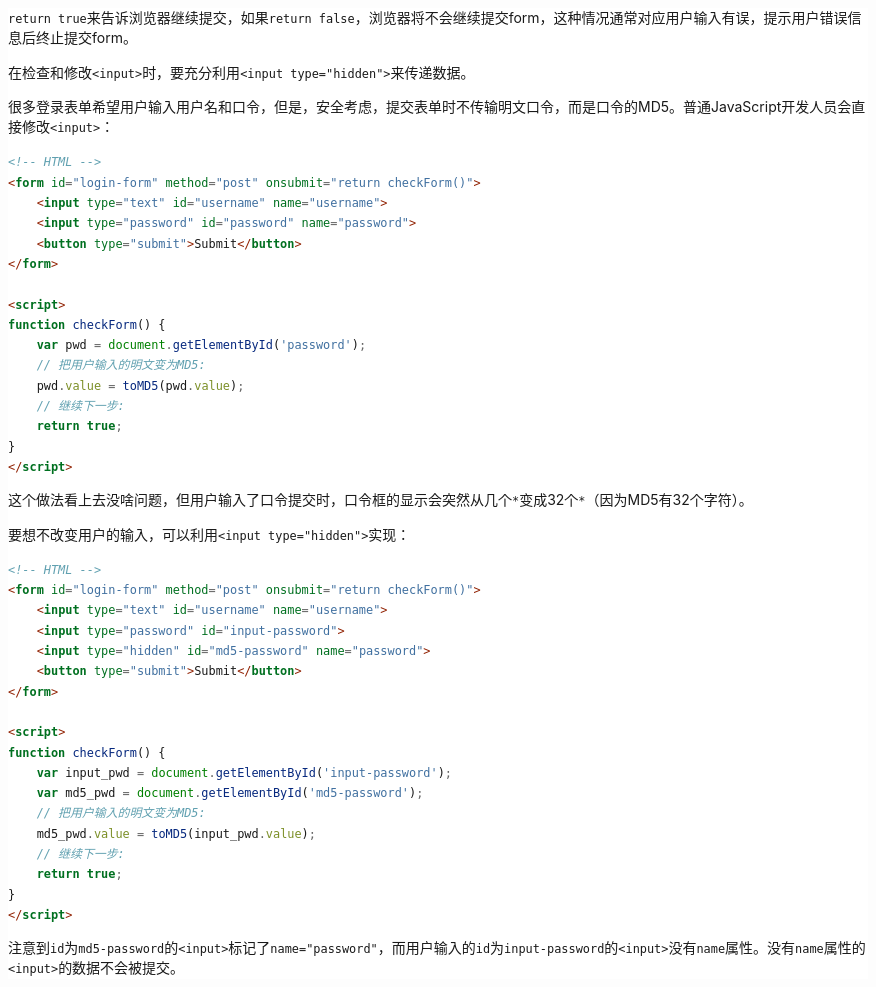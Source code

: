 ```javascript
```

`return true`来告诉浏览器继续提交，如果`return false`，浏览器将不会继续提交form，这种情况通常对应用户输入有误，提示用户错误信息后终止提交form。

在检查和修改`<input>`时，要充分利用`<input type="hidden">`来传递数据。

很多登录表单希望用户输入用户名和口令，但是，安全考虑，提交表单时不传输明文口令，而是口令的MD5。普通JavaScript开发人员会直接修改`<input>`：

```html
<!-- HTML -->
<form id="login-form" method="post" onsubmit="return checkForm()">
    <input type="text" id="username" name="username">
    <input type="password" id="password" name="password">
    <button type="submit">Submit</button>
</form>

<script>
function checkForm() {
    var pwd = document.getElementById('password');
    // 把用户输入的明文变为MD5:
    pwd.value = toMD5(pwd.value);
    // 继续下一步:
    return true;
}
</script>
```

这个做法看上去没啥问题，但用户输入了口令提交时，口令框的显示会突然从几个`*`变成32个`*`（因为MD5有32个字符）。

要想不改变用户的输入，可以利用`<input type="hidden">`实现：

```html
<!-- HTML -->
<form id="login-form" method="post" onsubmit="return checkForm()">
    <input type="text" id="username" name="username">
    <input type="password" id="input-password">
    <input type="hidden" id="md5-password" name="password">
    <button type="submit">Submit</button>
</form>

<script>
function checkForm() {
    var input_pwd = document.getElementById('input-password');
    var md5_pwd = document.getElementById('md5-password');
    // 把用户输入的明文变为MD5:
    md5_pwd.value = toMD5(input_pwd.value);
    // 继续下一步:
    return true;
}
</script>
```

注意到`id`为`md5-password`的`<input>`标记了`name="password"`，而用户输入的`id`为`input-password`的`<input>`没有`name`属性。没有`name`属性的`<input>`的数据不会被提交。

